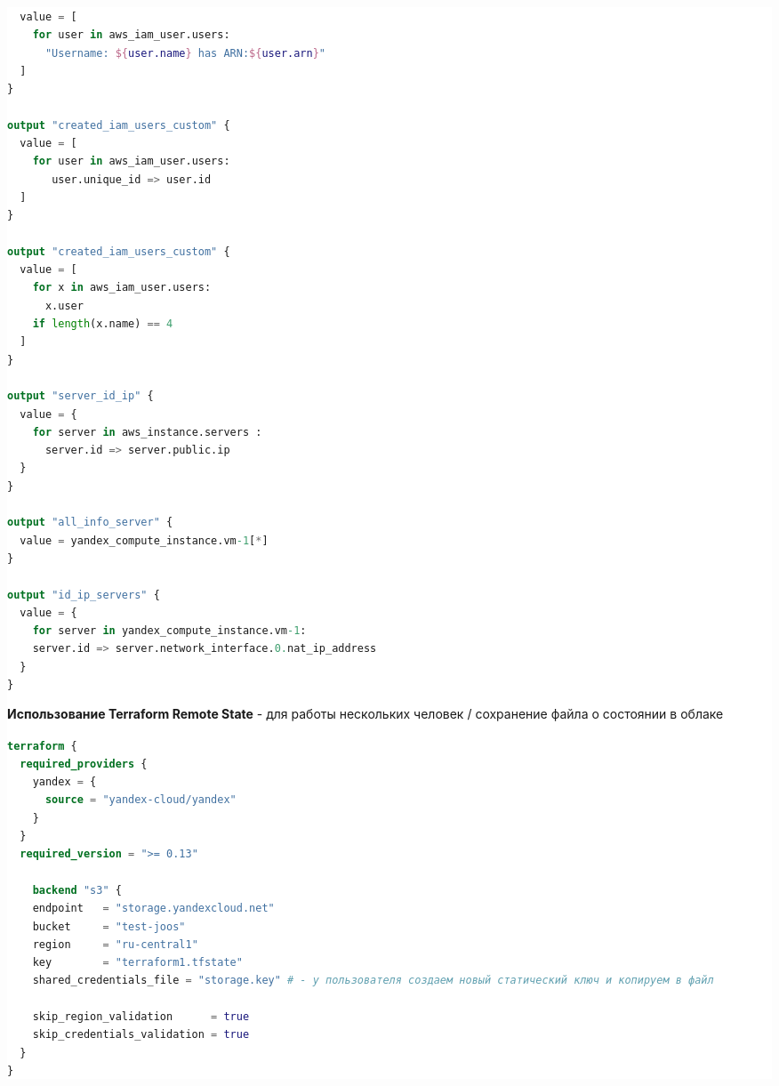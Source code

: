 ```tf
  value = [
    for user in aws_iam_user.users:
      "Username: ${user.name} has ARN:${user.arn}"
  ]
}

output "created_iam_users_custom" {
  value = [
    for user in aws_iam_user.users:
       user.unique_id => user.id
  ]
}

output "created_iam_users_custom" {
  value = [
    for x in aws_iam_user.users:
      x.user
    if length(x.name) == 4
  ]
}

output "server_id_ip" {
  value = {
    for server in aws_instance.servers :
      server.id => server.public.ip
  }
}

output "all_info_server" {
  value = yandex_compute_instance.vm-1[*]
}

output "id_ip_servers" {
  value = {
    for server in yandex_compute_instance.vm-1:
    server.id => server.network_interface.0.nat_ip_address
  }
}
```
**Использование Terraform Remote State** - для работы нескольких человек / сохранение файла о состоянии в облаке
```tf
terraform {
  required_providers {
    yandex = {
      source = "yandex-cloud/yandex"
    }
  }
  required_version = ">= 0.13"

    backend "s3" {
    endpoint   = "storage.yandexcloud.net"
    bucket     = "test-joos"
    region     = "ru-central1"
    key        = "terraform1.tfstate"
    shared_credentials_file = "storage.key" # - у пользователя создаем новый статический ключ и копируем в файл

    skip_region_validation      = true
    skip_credentials_validation = true
  }
}
```